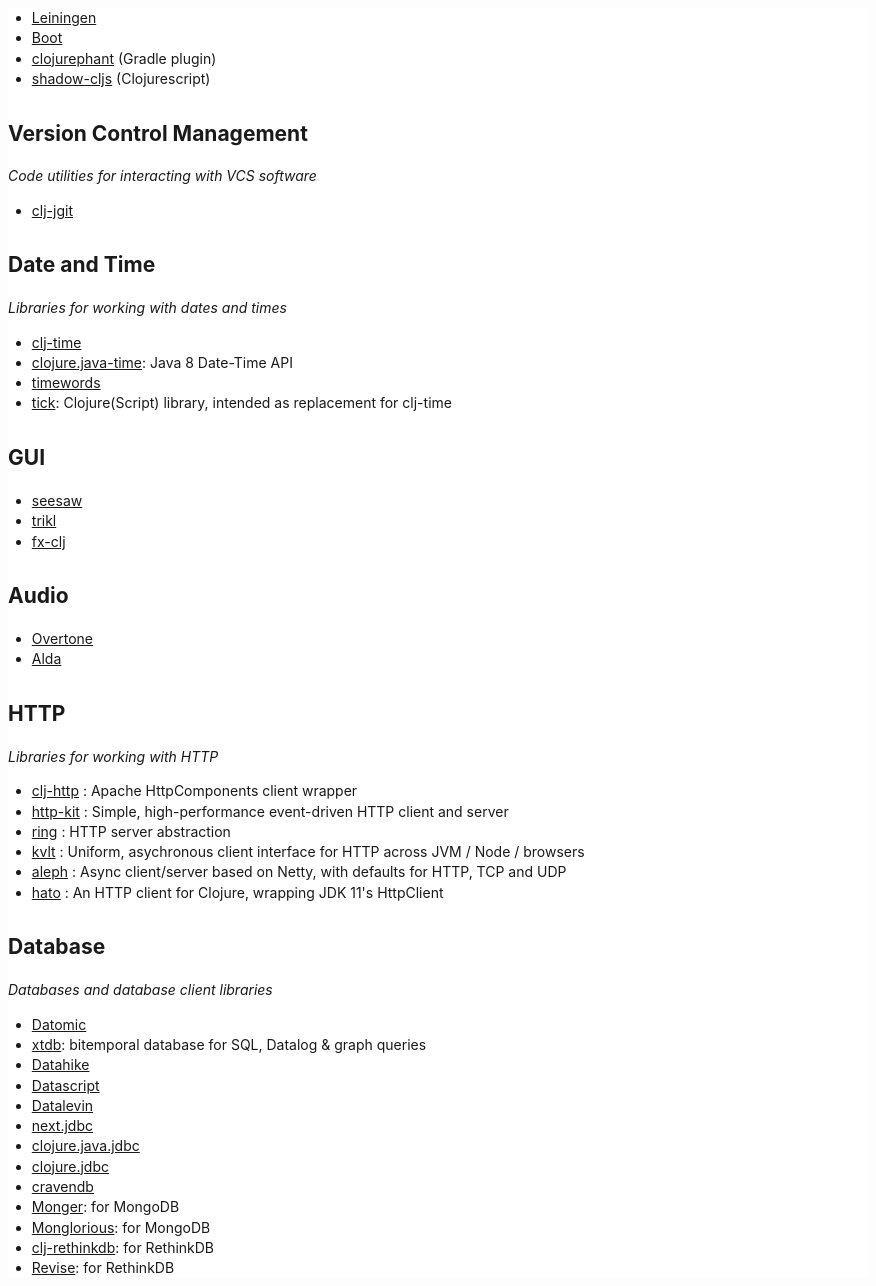 - [Leiningen](https://github.com/technomancy/leiningen)
- [Boot](https://github.com/boot-clj/boot)
- [clojurephant](https://github.com/clojurephant/clojurephant) (Gradle plugin)
- [shadow-cljs](https://github.com/thheller/shadow-cljs) (Clojurescript)

## Version Control Management

_Code utilities for interacting with VCS software_

- [clj-jgit](https://github.com/clj-jgit/clj-jgit)

## Date and Time

_Libraries for working with dates and times_

- [clj-time](https://github.com/clj-time/clj-time)
- [clojure.java-time](https://github.com/dm3/clojure.java-time): Java 8 Date-Time API
- [timewords](https://github.com/tokenmill/timewords)
- [tick](https://github.com/juxt/tick): Clojure(Script) library, intended as replacement for clj-time

## GUI

- [seesaw](https://github.com/daveray/seesaw)
- [trikl](https://github.com/lambdaisland/trikl)
- [fx-clj](https://github.com/aaronc/fx-clj)

## Audio

- [Overtone](http://overtone.github.io/)
- [Alda](https://github.com/alda-lang/alda)

## HTTP

_Libraries for working with HTTP_

- [clj-http](https://github.com/dakrone/clj-http) : Apache HttpComponents client wrapper
- [http-kit](https://github.com/http-kit/http-kit) : Simple, high-performance event-driven HTTP client and server
- [ring](https://github.com/ring-clojure/ring) : HTTP server abstraction
- [kvlt](https://github.com/nervous-systems/kvlt) : Uniform, asychronous client interface for HTTP across JVM / Node / browsers
- [aleph](https://github.com/clj-commons/aleph) : Async client/server based on Netty, with defaults for HTTP, TCP and UDP
- [hato](https://github.com/gnarroway/hato) : An HTTP client for Clojure, wrapping JDK 11's HttpClient

## Database

_Databases and database client libraries_

- [Datomic](http://www.datomic.com/)
- [xtdb](https://github.com/xtdb/xtdb): bitemporal database for SQL, Datalog & graph queries
- [Datahike](https://github.com/replikativ/datahike)
- [Datascript](https://github.com/tonsky/datascript)
- [Datalevin](https://github.com/juji-io/datalevin)
- [next.jdbc](https://github.com/seancorfield/next-jdbc)
- [clojure.java.jdbc](https://github.com/clojure/java.jdbc)
- [clojure.jdbc](https://github.com/funcool/clojure.jdbc)
- [cravendb](https://github.com/robashton/cravendb)
- [Monger](http://clojuremongodb.info/): for MongoDB
- [Monglorious](https://baumandm.github.io/monglorious/): for MongoDB
- [clj-rethinkdb](https://github.com/apa512/clj-rethinkdb): for RethinkDB
- [Revise](https://github.com/bitemyapp/revise): for RethinkDB